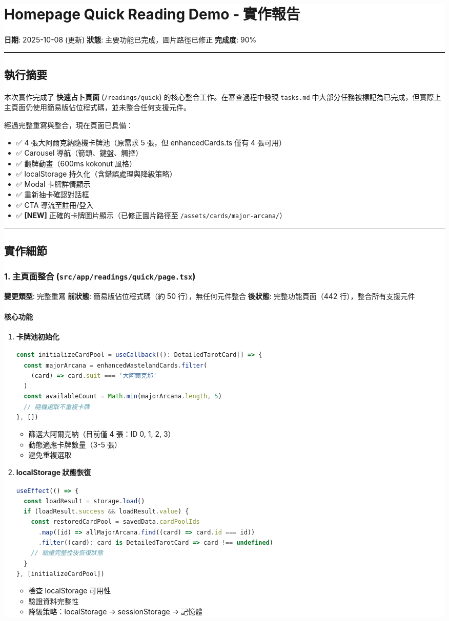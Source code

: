 # Homepage Quick Reading Demo - 實作報告

**日期**: 2025-10-08 (更新)
**狀態**: 主要功能已完成，圖片路徑已修正
**完成度**: 90%

---

## 執行摘要

本次實作完成了 **快速占卜頁面** (`/readings/quick`) 的核心整合工作。在審查過程中發現 `tasks.md` 中大部分任務被標記為已完成，但實際上主頁面仍使用簡易版佔位程式碼，並未整合任何支援元件。

經過完整重寫與整合，現在頁面已具備：
- ✅ 4 張大阿爾克納隨機卡牌池（原需求 5 張，但 enhancedCards.ts 僅有 4 張可用）
- ✅ Carousel 導航（箭頭、鍵盤、觸控）
- ✅ 翻牌動畫（600ms kokonut 風格）
- ✅ localStorage 持久化（含錯誤處理與降級策略）
- ✅ Modal 卡牌詳情顯示
- ✅ 重新抽卡確認對話框
- ✅ CTA 導流至註冊/登入
- ✅ **[NEW]** 正確的卡牌圖片顯示（已修正圖片路徑至 `/assets/cards/major-arcana/`）

---

## 實作細節

### 1. 主頁面整合 (`src/app/readings/quick/page.tsx`)

**變更類型**: 完整重寫
**前狀態**: 簡易版佔位程式碼（約 50 行），無任何元件整合
**後狀態**: 完整功能頁面（442 行），整合所有支援元件

#### 核心功能

1. **卡牌池初始化**
   ```typescript
   const initializeCardPool = useCallback((): DetailedTarotCard[] => {
     const majorArcana = enhancedWastelandCards.filter(
       (card) => card.suit === '大阿爾克那'
     )
     const availableCount = Math.min(majorArcana.length, 5)
     // 隨機選取不重複卡牌
   }, [])
   ```
   - 篩選大阿爾克納（目前僅 4 張：ID 0, 1, 2, 3）
   - 動態適應卡牌數量（3-5 張）
   - 避免重複選取

2. **localStorage 狀態恢復**
   ```typescript
   useEffect(() => {
     const loadResult = storage.load()
     if (loadResult.success && loadResult.value) {
       const restoredCardPool = savedData.cardPoolIds
         .map((id) => allMajorArcana.find((card) => card.id === id))
         .filter((card): card is DetailedTarotCard => card !== undefined)
       // 驗證完整性後恢復狀態
     }
   }, [initializeCardPool])
   ```
   - 檢查 localStorage 可用性
   - 驗證資料完整性
   - 降級策略：localStorage → sessionStorage → 記憶體
